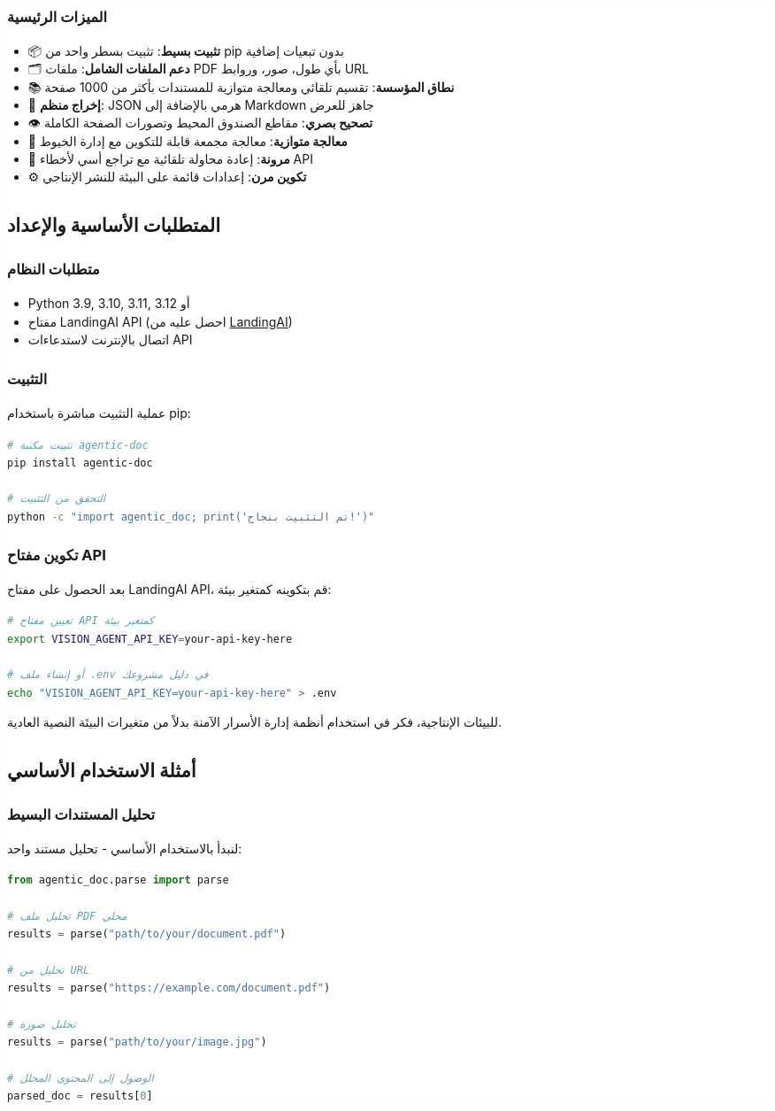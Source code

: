 ### الميزات الرئيسية

- 📦 **تثبيت بسيط**: تثبيت بسطر واحد من pip بدون تبعيات إضافية
- 🗂️ **دعم الملفات الشامل**: ملفات PDF بأي طول، صور، وروابط URL
- 📚 **نطاق المؤسسة**: تقسيم تلقائي ومعالجة متوازية للمستندات بأكثر من 1000 صفحة
- 🧩 **إخراج منظم**: JSON هرمي بالإضافة إلى Markdown جاهز للعرض
- 👁️ **تصحيح بصري**: مقاطع الصندوق المحيط وتصورات الصفحة الكاملة
- 🏃 **معالجة متوازية**: معالجة مجمعة قابلة للتكوين مع إدارة الخيوط
- 🔄 **مرونة**: إعادة محاولة تلقائية مع تراجع أسي لأخطاء API
- ⚙️ **تكوين مرن**: إعدادات قائمة على البيئة للنشر الإنتاجي

## المتطلبات الأساسية والإعداد

### متطلبات النظام

- Python 3.9, 3.10, 3.11, أو 3.12
- مفتاح LandingAI API (احصل عليه من [LandingAI](https://landing.ai/))
- اتصال بالإنترنت لاستدعاءات API

### التثبيت

عملية التثبيت مباشرة باستخدام pip:

```bash
# تثبيت مكتبة agentic-doc
pip install agentic-doc

# التحقق من التثبيت
python -c "import agentic_doc; print('تم التثبيت بنجاح!')"
```

### تكوين مفتاح API

بعد الحصول على مفتاح LandingAI API، قم بتكوينه كمتغير بيئة:

```bash
# تعيين مفتاح API كمتغير بيئة
export VISION_AGENT_API_KEY=your-api-key-here

# أو إنشاء ملف .env في دليل مشروعك
echo "VISION_AGENT_API_KEY=your-api-key-here" > .env
```

للبيئات الإنتاجية، فكر في استخدام أنظمة إدارة الأسرار الآمنة بدلاً من متغيرات البيئة النصية العادية.

## أمثلة الاستخدام الأساسي

### تحليل المستندات البسيط

لنبدأ بالاستخدام الأساسي - تحليل مستند واحد:

```python
from agentic_doc.parse import parse

# تحليل ملف PDF محلي
results = parse("path/to/your/document.pdf")

# تحليل من URL
results = parse("https://example.com/document.pdf")

# تحليل صورة
results = parse("path/to/your/image.jpg")

# الوصول إلى المحتوى المحلل
parsed_doc = results[0]
```